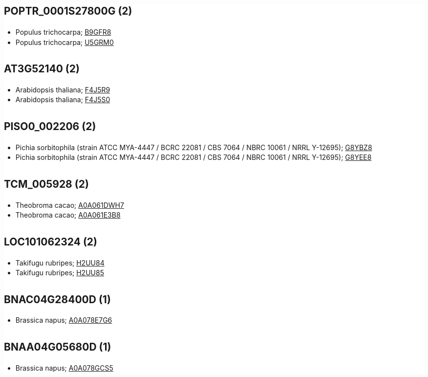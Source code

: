 ## POPTR_0001S27800G (2)
* Populus trichocarpa; [B9GFR8](http://www.uniprot.org/uniprot/B9GFR8)
* Populus trichocarpa; [U5GRM0](http://www.uniprot.org/uniprot/U5GRM0)

## AT3G52140 (2)
* Arabidopsis thaliana; [F4J5R9](http://www.uniprot.org/uniprot/F4J5R9)
* Arabidopsis thaliana; [F4J5S0](http://www.uniprot.org/uniprot/F4J5S0)

## PISO0_002206 (2)
* Pichia sorbitophila (strain ATCC MYA-4447 / BCRC 22081 / CBS 7064 / NBRC 10061 / NRRL Y-12695); [G8YBZ8](http://www.uniprot.org/uniprot/G8YBZ8)
* Pichia sorbitophila (strain ATCC MYA-4447 / BCRC 22081 / CBS 7064 / NBRC 10061 / NRRL Y-12695); [G8YEE8](http://www.uniprot.org/uniprot/G8YEE8)

## TCM_005928 (2)
* Theobroma cacao; [A0A061DWH7](http://www.uniprot.org/uniprot/A0A061DWH7)
* Theobroma cacao; [A0A061E3B8](http://www.uniprot.org/uniprot/A0A061E3B8)

## LOC101062324 (2)
* Takifugu rubripes; [H2UU84](http://www.uniprot.org/uniprot/H2UU84)
* Takifugu rubripes; [H2UU85](http://www.uniprot.org/uniprot/H2UU85)

## BNAC04G28400D (1)
* Brassica napus; [A0A078E7G6](http://www.uniprot.org/uniprot/A0A078E7G6)

## BNAA04G05680D (1)
* Brassica napus; [A0A078GCS5](http://www.uniprot.org/uniprot/A0A078GCS5)

